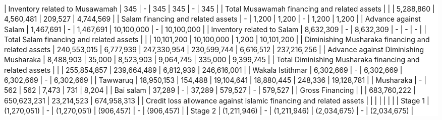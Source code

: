 | Inventory related to Musawamah                                      | 345                                        | -                                              | 345                                   | 345                                        | -                                              | 345                                   |
| Total Musawamah financing and related assets                        |                                            |                                                | 5,288,860                             | 4,560,481                                  | 209,527                                        | 4,744,569                             |
| Salam financing and related assets                                  | -                                          | 1,200                                          | 1,200                                 | -                                          | 1,200                                          | 1,200                                 |
| Advance against Salam                                               | 1,467,691                                  | -                                              | 1,467,691                             | 10,100,000                                 | -                                              | 10,100,000                            |
| Inventory related to Salam                                          | 8,632,309                                  | -                                              | 8,632,309                             | -                                          | -                                              | -                                     |
| Total Salam financing and related assets                            |                                            |                                                | 10,101,200                            | 10,100,000                                 | 1,200                                          | 10,101,200                            |
| Diminishing Musharaka financing and related assets                  | 240,553,015                                | 6,777,939                                      | 247,330,954                           | 230,599,744                                | 6,616,512                                      | 237,216,256                           |
| Advance against Diminishing Musharaka                               | 8,488,903                                  | 35,000                                         | 8,523,903                             | 9,064,745                                  | 335,000                                        | 9,399,745                             |
| Total Diminishing Musharaka financing and related assets            |                                            |                                                | 255,854,857                           | 239,664,489                                | 6,812,939                                      | 246,616,001                           |
| Wakala Istithmar                                                    | 6,302,669                                  | -                                              | 6,302,669                             | 6,302,669                                  | -                                              | 6,302,669                             |
| Tawwaruq                                                            | 18,950,153                                 | 154,488                                        | 19,104,641                            | 18,880,445                                 | 248,336                                        | 19,128,781                            |
| Musharaka                                                           | -                                          | 562                                            | 562                                   | 7,473                                      | 731                                            | 8,204                                 |
| Bai salam                                                           | 37,289                                     | -                                              | 37,289                                | 579,527                                    | -                                              | 579,527                               |
| Gross Financing                                                     |                                            |                                                | 683,760,222                           | 650,623,231                                | 23,214,523                                     | 674,958,313                           |
| Credit loss allowance against islamic financing and related assets  |                                            |                                                |                                       |                                            |                                                |                                       |
| Stage 1                                                             | (1,270,051)                                | -                                              | (1,270,051)                           | (906,457)                                  | -                                              | (906,457)                             |
| Stage 2                                                             | (1,211,946)                                | -                                              | (1,211,946)                           | (2,034,675)                                | -                                              | (2,034,675)                           |